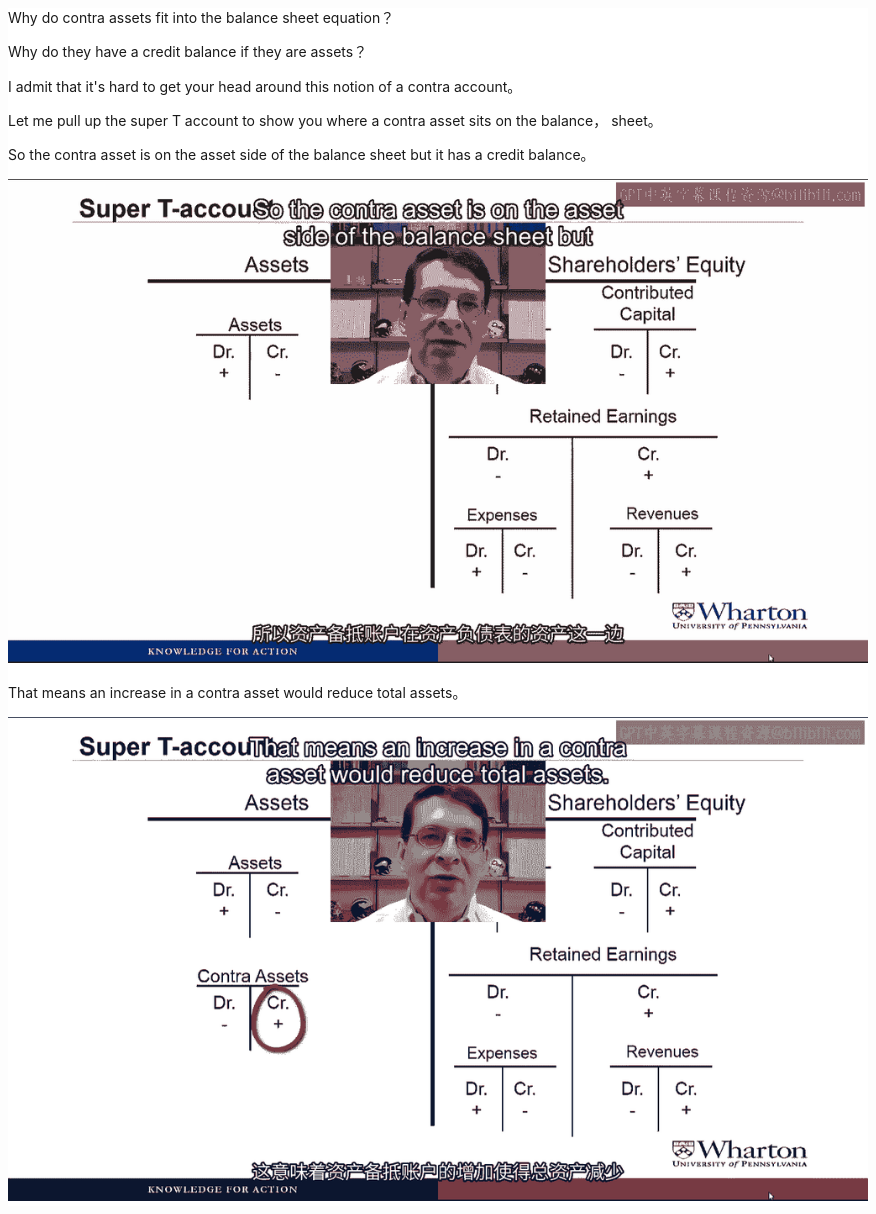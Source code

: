 Why do contra assets fit into the balance sheet equation？

Why do they have a credit balance if they are assets？

I admit that it's hard to get your head around this notion of a contra account。

Let me pull up the super T account to show you where a contra asset sits on the balance， sheet。

So the contra asset is on the asset side of the balance sheet but it has a credit balance。

![](img/c6b64935c36d679cb117f98ed3be4c68_204.png)

That means an increase in a contra asset would reduce total assets。

![](img/c6b64935c36d679cb117f98ed3be4c68_206.png)
